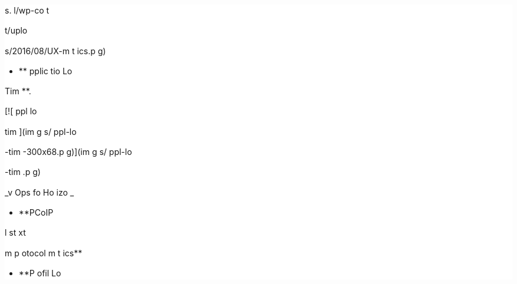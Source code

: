



s.
l/wp-co
t

t/uplo

s/2016/08/UX-m
t
ics.p
g)

- **
pplic
tio
 Lo

 Tim
**.

[![
ppl lo

 tim
](im
g
s/
ppl-lo

-tim
-300x68.p
g)](im
g
s/
ppl-lo

-tim
.p
g)

_v
Ops fo
 Ho
izo
_

- **PCoIP 


 
l
st 
xt

m
 p
otocol m
t
ics**
- **P
ofil
 Lo
